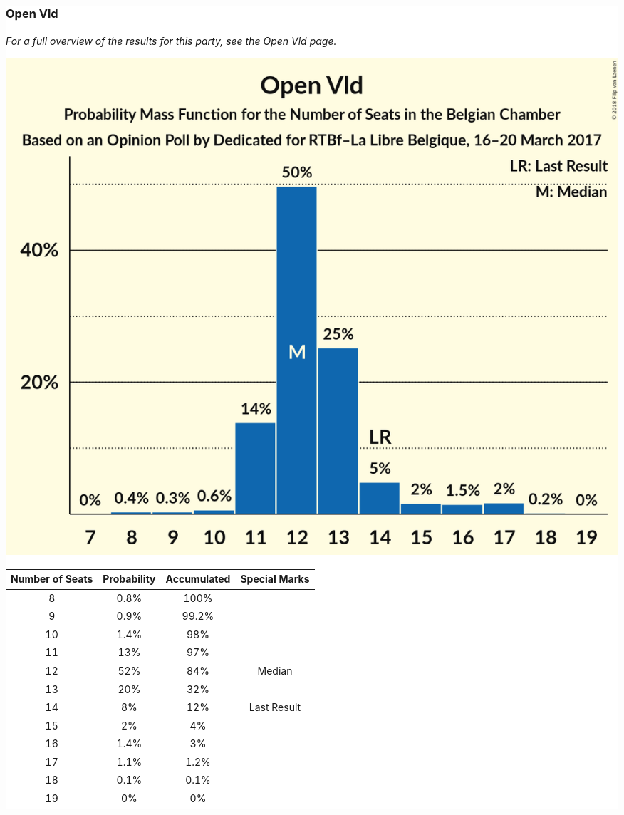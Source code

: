 ### Open Vld

*For a full overview of the results for this party, see the [Open Vld](party-openvld.html) page.*

![Graph with seats probability mass function not yet produced](2017-03-20-Dedicated-seats-pmf-openvld.png "Seats Probability Mass Function")

| Number of Seats | Probability | Accumulated | Special Marks |
|:---------------:|:-----------:|:-----------:|:-------------:|
| 8 | 0.8% | 100% |  |
| 9 | 0.9% | 99.2% |  |
| 10 | 1.4% | 98% |  |
| 11 | 13% | 97% |  |
| 12 | 52% | 84% | Median |
| 13 | 20% | 32% |  |
| 14 | 8% | 12% | Last Result |
| 15 | 2% | 4% |  |
| 16 | 1.4% | 3% |  |
| 17 | 1.1% | 1.2% |  |
| 18 | 0.1% | 0.1% |  |
| 19 | 0% | 0% |  |
